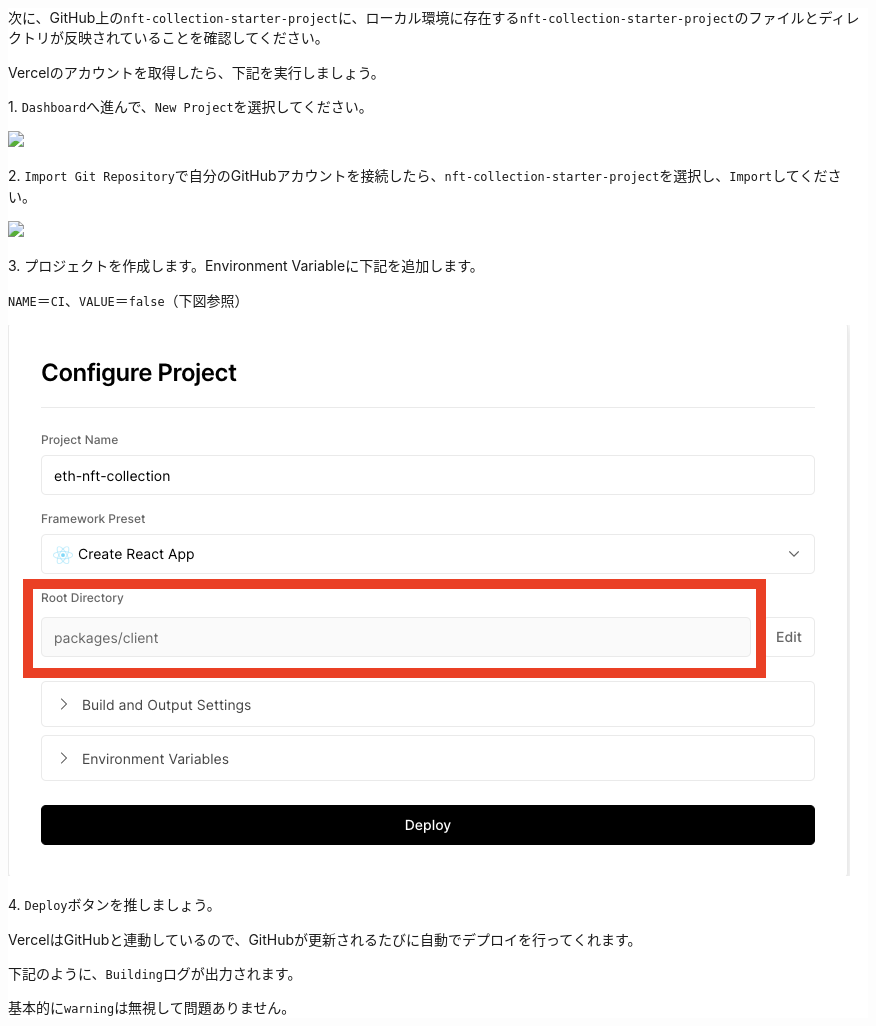 次に、GitHub上の`nft-collection-starter-project`に、ローカル環境に存在する`nft-collection-starter-project`のファイルとディレクトリが反映されていることを確認してください。

Vercelのアカウントを取得したら、下記を実行しましょう。

1\. `Dashboard`へ進んで、`New Project`を選択してください。

![](/public/images/ETH-NFT-Collection/section-4/4_2_7.png)

2\. `Import Git Repository`で自分のGitHubアカウントを接続したら、`nft-collection-starter-project`を選択し、`Import`してください。

![](/public/images/ETH-NFT-Collection/section-4/4_2_8.png)

3\. プロジェクトを作成します。Environment Variableに下記を追加します。

`NAME`＝`CI`、`VALUE`＝`false`（下図参照）

![](/public/images/ETH-NFT-Collection/section-4/4_2_9.png)

4\. `Deploy`ボタンを推しましょう。

VercelはGitHubと連動しているので、GitHubが更新されるたびに自動でデプロイを行ってくれます。

下記のように、`Building`ログが出力されます。

基本的に`warning`は無視して問題ありません。
